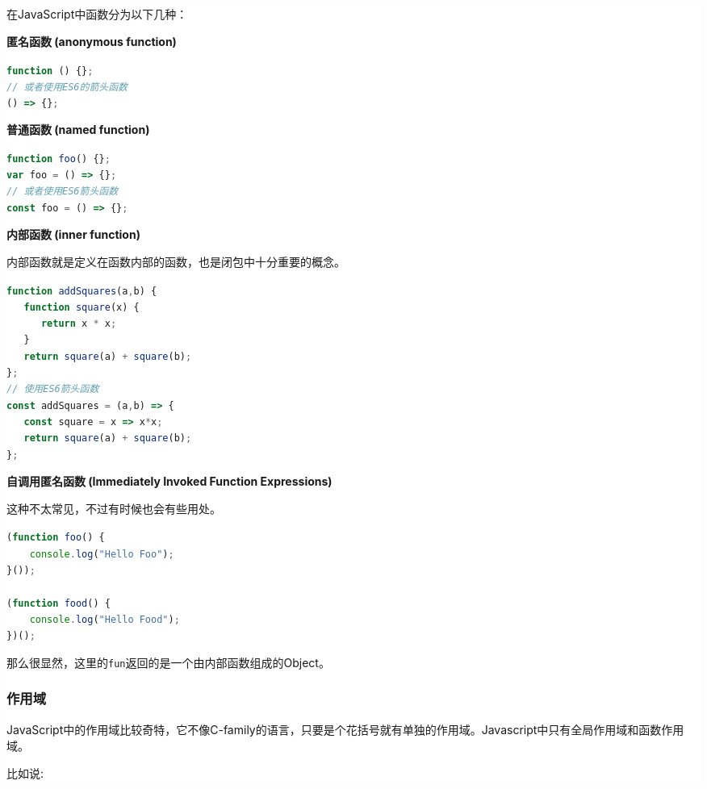 在JavaScript中函数分为以下几种：

**匿名函数 (anonymous function)**

```js
function () {};
// 或者使用ES6的箭头函数
() => {};
```

**普通函数 (named function)**

```js
function foo() {};
var foo = () => {};
// 或者使用ES6箭头函数
const foo = () => {};
```

**内部函数 (inner function)**

内部函数就是定义在函数内部的函数，也是闭包中十分重要的概念。

```js
function addSquares(a,b) {
   function square(x) {
      return x * x;
   }
   return square(a) + square(b);
};
// 使用ES6箭头函数
const addSquares = (a,b) => {
   const square = x => x*x;
   return square(a) + square(b);
};
```

**自调用匿名函数 (Immediately Invoked Function Expressions)**

这种不太常见，不过有时候也会有些用处。

```js
(function foo() {
    console.log("Hello Foo");
}());

(function food() {
    console.log("Hello Food");
})();
```

那么很显然，这里的`fun`返回的是一个由内部函数组成的Object。

### 作用域

JavaScript中的作用域比较奇特，它不像C-family的语言，只要是个花括号就有单独的作用域。Javascript中只有全局作用域和函数作用域。

比如说:

